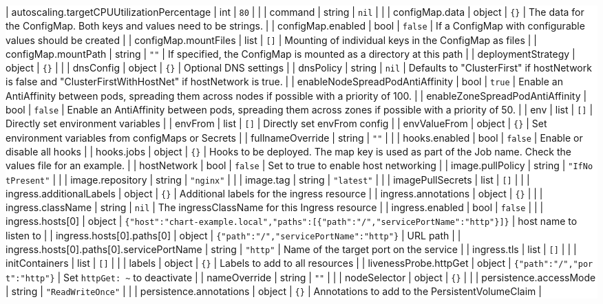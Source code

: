 | autoscaling.targetCPUUtilizationPercentage | int | `80` |  |
| command | string | `nil` |  |
| configMap.data | object | `{}` | The data for the ConfigMap. Both keys and values need to be strings. |
| configMap.enabled | bool | `false` | If a ConfigMap with configurable values should be created |
| configMap.mountFiles | list | `[]` | Mounting of individual keys in the ConfigMap as files |
| configMap.mountPath | string | `""` | If specified, the ConfigMap is mounted as a directory at this path |
| deploymentStrategy | object | `{}` |  |
| dnsConfig | object | `{}` | Optional DNS settings |
| dnsPolicy | string | `nil` | Defaults to "ClusterFirst" if hostNetwork is false and "ClusterFirstWithHostNet" if hostNetwork is true. |
| enableNodeSpreadPodAntiAffinity | bool | `true` | Enable an AntiAffinity between pods, spreading them across nodes if possible with a priority of 100. |
| enableZoneSpreadPodAntiAffinity | bool | `false` | Enable an AntiAffinity between pods, spreading them across zones if possible with a priority of 50. |
| env | list | `[]` | Directly set environment variables |
| envFrom | list | `[]` | Directly set envFrom config |
| envValueFrom | object | `{}` | Set environment variables from configMaps or Secrets |
| fullnameOverride | string | `""` |  |
| hooks.enabled | bool | `false` | Enable or disable all hooks |
| hooks.jobs | object | `{}` | Hooks to be deployed. The map key is used as part of the Job name. Check the values file for an example. |
| hostNetwork | bool | `false` | Set to true to enable host networking |
| image.pullPolicy | string | `"IfNotPresent"` |  |
| image.repository | string | `"nginx"` |  |
| image.tag | string | `"latest"` |  |
| imagePullSecrets | list | `[]` |  |
| ingress.additionalLabels | object | `{}` | Additional labels for the ingress resource |
| ingress.annotations | object | `{}` |  |
| ingress.className | string | `nil` | The ingressClassName for this Ingress resource |
| ingress.enabled | bool | `false` |  |
| ingress.hosts[0] | object | `{"host":"chart-example.local","paths":[{"path":"/","servicePortName":"http"}]}` | host name to listen to |
| ingress.hosts[0].paths[0] | object | `{"path":"/","servicePortName":"http"}` | URL path |
| ingress.hosts[0].paths[0].servicePortName | string | `"http"` | Name of the target port on the service |
| ingress.tls | list | `[]` |  |
| initContainers | list | `[]` |  |
| labels | object | `{}` | Labels to add to all resources |
| livenessProbe.httpGet | object | `{"path":"/","port":"http"}` | Set `httpGet: ~` to deactivate |
| nameOverride | string | `""` |  |
| nodeSelector | object | `{}` |  |
| persistence.accessMode | string | `"ReadWriteOnce"` |  |
| persistence.annotations | object | `{}` | Annotations to add to the PersistentVolumeClaim |
